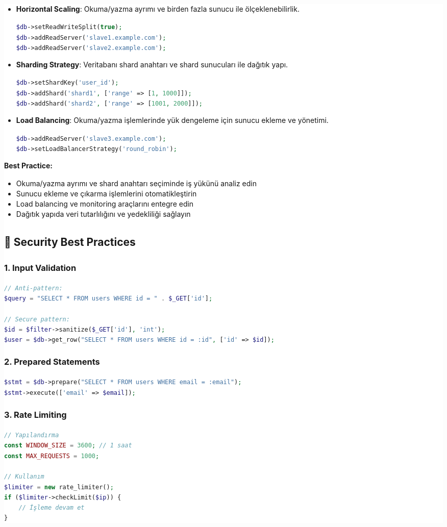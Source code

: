 - **Horizontal Scaling**: Okuma/yazma ayrımı ve birden fazla sunucu ile ölçeklenebilirlik.
  ```php
  $db->setReadWriteSplit(true);
  $db->addReadServer('slave1.example.com');
  $db->addReadServer('slave2.example.com');
  ```
- **Sharding Strategy**: Veritabanı shard anahtarı ve shard sunucuları ile dağıtık yapı.
  ```php
  $db->setShardKey('user_id');
  $db->addShard('shard1', ['range' => [1, 1000]]);
  $db->addShard('shard2', ['range' => [1001, 2000]]);
  ```
- **Load Balancing**: Okuma/yazma işlemlerinde yük dengeleme için sunucu ekleme ve yönetimi.
  ```php
  $db->addReadServer('slave3.example.com');
  $db->setLoadBalancerStrategy('round_robin');
  ```

**Best Practice:**
- Okuma/yazma ayrımı ve shard anahtarı seçiminde iş yükünü analiz edin
- Sunucu ekleme ve çıkarma işlemlerini otomatikleştirin
- Load balancing ve monitoring araçlarını entegre edin
- Dağıtık yapıda veri tutarlılığını ve yedekliliği sağlayın

## 🔐 Security Best Practices

### 1. Input Validation

```php
// Anti-pattern:
$query = "SELECT * FROM users WHERE id = " . $_GET['id'];

// Secure pattern:
$id = $filter->sanitize($_GET['id'], 'int');
$user = $db->get_row("SELECT * FROM users WHERE id = :id", ['id' => $id]);
```

### 2. Prepared Statements

```php
$stmt = $db->prepare("SELECT * FROM users WHERE email = :email");
$stmt->execute(['email' => $email]);
```

### 3. Rate Limiting

```php
// Yapılandırma
const WINDOW_SIZE = 3600; // 1 saat
const MAX_REQUESTS = 1000;

// Kullanım
$limiter = new rate_limiter();
if ($limiter->checkLimit($ip)) {
    // İşleme devam et
}
```
